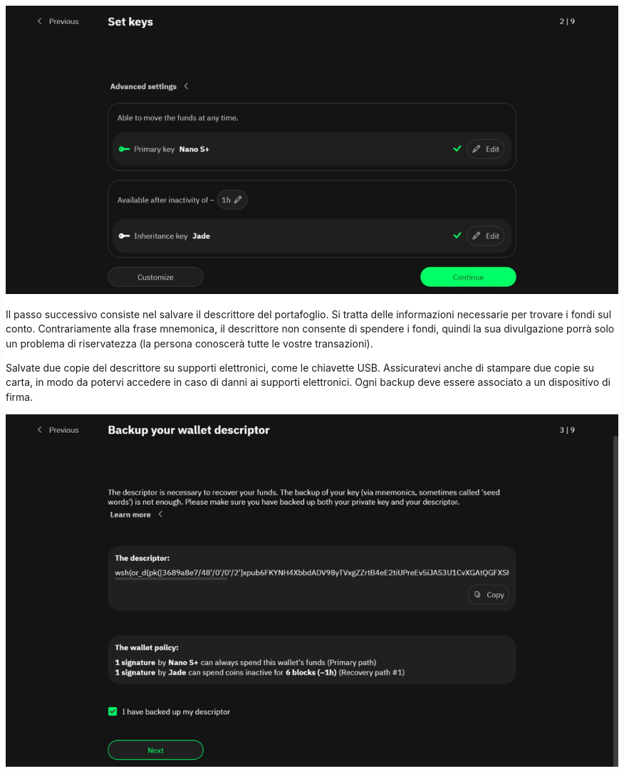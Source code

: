 ![Confirmer clés](assets/fr/11.webp)

Il passo successivo consiste nel salvare il descrittore del portafoglio. Si tratta delle informazioni necessarie per trovare i fondi sul conto. Contrariamente alla frase mnemonica, il descrittore non consente di spendere i fondi, quindi la sua divulgazione porrà solo un problema di riservatezza (la persona conoscerà tutte le vostre transazioni).

Salvate due copie del descrittore su supporti elettronici, come le chiavette USB. Assicuratevi anche di stampare due copie su carta, in modo da potervi accedere in caso di danni ai supporti elettronici. Ogni backup deve essere associato a un dispositivo di firma.

![Sauvegarder descripteur](assets/fr/12.webp)
